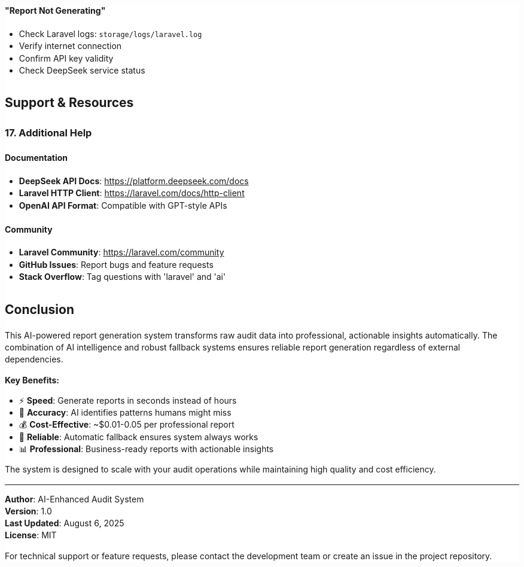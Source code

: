 #### **"Report Not Generating"**
- Check Laravel logs: `storage/logs/laravel.log`
- Verify internet connection
- Confirm API key validity
- Check DeepSeek service status

## Support & Resources

### 17. Additional Help

#### **Documentation**
- **DeepSeek API Docs**: https://platform.deepseek.com/docs
- **Laravel HTTP Client**: https://laravel.com/docs/http-client
- **OpenAI API Format**: Compatible with GPT-style APIs

#### **Community**
- **Laravel Community**: https://laravel.com/community
- **GitHub Issues**: Report bugs and feature requests
- **Stack Overflow**: Tag questions with 'laravel' and 'ai'

## Conclusion

This AI-powered report generation system transforms raw audit data into professional, actionable insights automatically. The combination of AI intelligence and robust fallback systems ensures reliable report generation regardless of external dependencies.

**Key Benefits:**
- ⚡ **Speed**: Generate reports in seconds instead of hours
- 🎯 **Accuracy**: AI identifies patterns humans might miss
- 💰 **Cost-Effective**: ~$0.01-0.05 per professional report
- 🔄 **Reliable**: Automatic fallback ensures system always works
- 📊 **Professional**: Business-ready reports with actionable insights

The system is designed to scale with your audit operations while maintaining high quality and cost efficiency.

---

**Author**: AI-Enhanced Audit System  
**Version**: 1.0  
**Last Updated**: August 6, 2025  
**License**: MIT  

For technical support or feature requests, please contact the development team or create an issue in the project repository.
